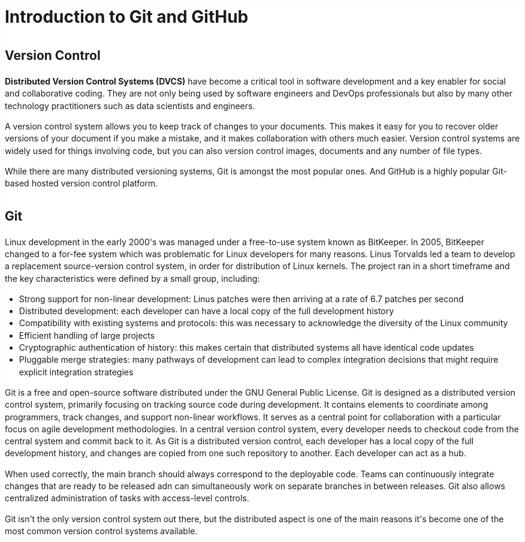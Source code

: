 # Introduction to Git and GitHub

## Version Control
**Distributed Version Control Systems (DVCS)** have become a critical tool in software development and a key enabler for social and collaborative coding. They are not only being used by software engineers and DevOps professionals but also by many other technology practitioners such as data scientists and engineers.

A version control system allows you to keep track of changes to your documents. This makes it easy for you to recover older versions of your document if you make a mistake, and it makes collaboration with others much easier. Version control systems are widely used for things involving code, but you can also version control images, documents and any number of file types.

While there are many distributed versioning systems, Git is amongst the most popular ones. And GitHub is a highly popular Git-based hosted version control platform.


## Git
Linux development in the early 2000's was managed under a free-to-use system known as BitKeeper. In 2005, BitKeeper changed to a for-fee system which was problematic for Linux developers for many reasons. Linus Torvalds led a team to develop a replacement source-version control system, in order for distribution of Linux kernels. The project ran in a short timeframe and the key characteristics were defined by a small group, including:

- Strong support for non-linear development: Linus patches were then arriving at a rate of 6.7 patches per second
- Distributed development: each developer can have a local copy of the full development history
- Compatibility with existing systems and protocols: this was necessary to acknowledge the diversity of the Linux community
- Efficient handling of large projects
- Cryptographic authentication of history: this makes certain that distributed systems all have identical code updates
- Pluggable merge strategies: many pathways of development can lead to complex integration decisions that might require explicit integration strategies

Git is a free and open-source software distributed under the GNU General Public License. Git is designed as a distributed version control system, primarily focusing on tracking source code during development. It contains elements to coordinate among programmers, track changes, and support non-linear workflows. It serves as a central point for collaboration with a particular focus on agile development methodologies. In a central version control system, every developer needs to checkout code from the central system and commit back to it. As Git is a distributed version control, each developer has a local copy of the full development history, and changes are copied from one such repository to another. Each developer can act as a hub.

When used correctly, the main branch should always correspond to the deployable code. Teams can continuously integrate changes that are ready to be released adn can simultaneously work on separate branches in between releases. Git also allows centralized administration of tasks with access-level controls.

Git isn't the only version control system out there, but the distributed aspect is one of the main reasons it's become one of the most common version control systems available.
